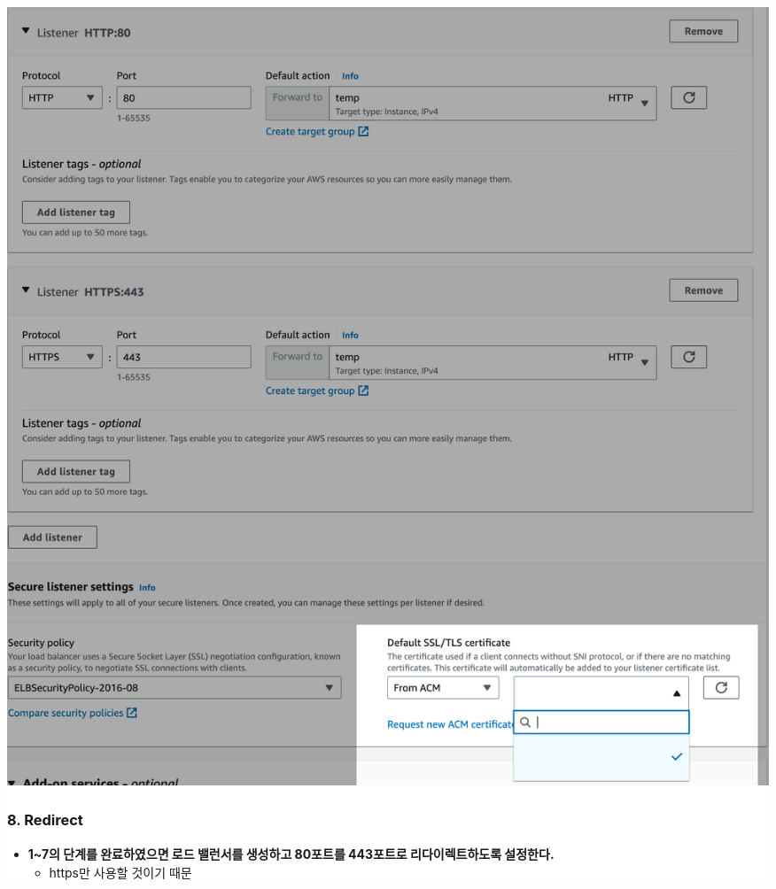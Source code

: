 ![그림21](/assets/AWS/ACM_ALB/21.png)

### 8. Redirect

* **1~7의 단계를 완료하였으면 로드 밸런서를 생성하고 80포트를 443포트로 리다이렉트하도록 설정한다.**
    * https만 사용할 것이기 때문
